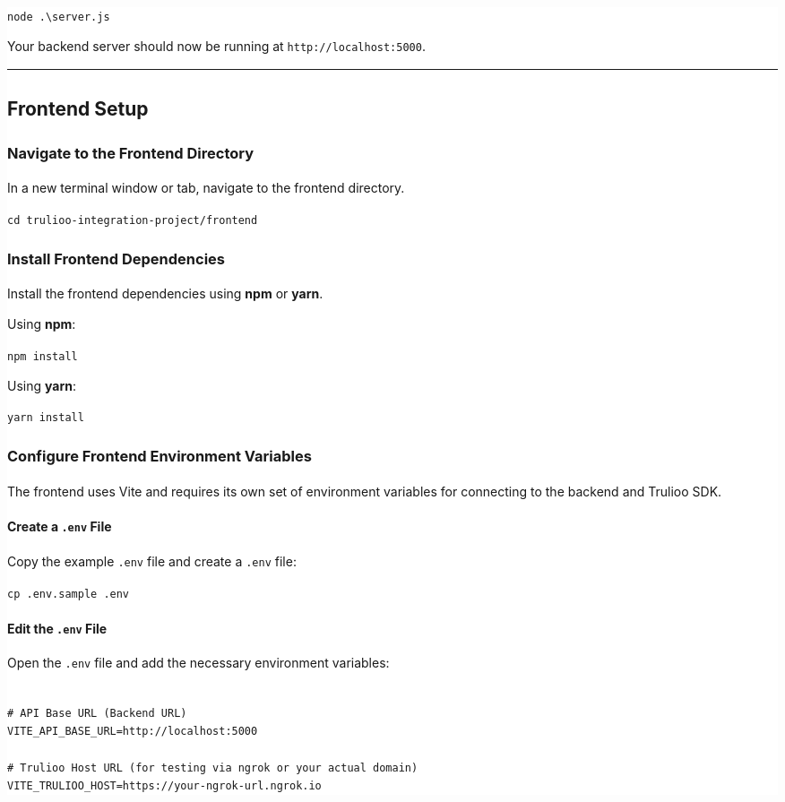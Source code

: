 

   ``` 
   node .\server.js 
   ```


Your backend server should now be running at `http://localhost:5000`.

----------

## Frontend Setup

### Navigate to the Frontend Directory

In a new terminal window or tab, navigate to the frontend directory.


```
cd trulioo-integration-project/frontend
```

### Install Frontend Dependencies

Install the frontend dependencies using **npm** or **yarn**.

Using **npm**:



```
npm install 
``` 

Using **yarn**:



```
yarn install
``` 

### Configure Frontend Environment Variables

The frontend uses Vite and requires its own set of environment variables for connecting to the backend and Trulioo SDK.

#### Create a `.env` File

Copy the example `.env` file and create a `.env` file:



```
cp .env.sample .env
```

#### Edit the `.env` File

Open the `.env` file and add the necessary environment variables:


```

# API Base URL (Backend URL)
VITE_API_BASE_URL=http://localhost:5000

# Trulioo Host URL (for testing via ngrok or your actual domain)
VITE_TRULIOO_HOST=https://your-ngrok-url.ngrok.io
``` 
